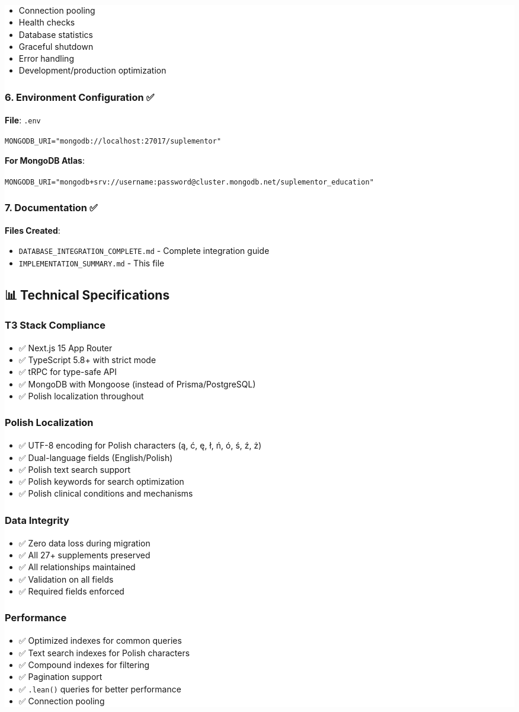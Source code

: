 - Connection pooling
- Health checks
- Database statistics
- Graceful shutdown
- Error handling
- Development/production optimization

### 6. Environment Configuration ✅
**File**: `.env`

```env
MONGODB_URI="mongodb://localhost:27017/suplementor"
```

**For MongoDB Atlas**:
```env
MONGODB_URI="mongodb+srv://username:password@cluster.mongodb.net/suplementor_education"
```

### 7. Documentation ✅
**Files Created**:
- `DATABASE_INTEGRATION_COMPLETE.md` - Complete integration guide
- `IMPLEMENTATION_SUMMARY.md` - This file

## 📊 Technical Specifications

### T3 Stack Compliance
- ✅ Next.js 15 App Router
- ✅ TypeScript 5.8+ with strict mode
- ✅ tRPC for type-safe API
- ✅ MongoDB with Mongoose (instead of Prisma/PostgreSQL)
- ✅ Polish localization throughout

### Polish Localization
- ✅ UTF-8 encoding for Polish characters (ą, ć, ę, ł, ń, ó, ś, ź, ż)
- ✅ Dual-language fields (English/Polish)
- ✅ Polish text search support
- ✅ Polish keywords for search optimization
- ✅ Polish clinical conditions and mechanisms

### Data Integrity
- ✅ Zero data loss during migration
- ✅ All 27+ supplements preserved
- ✅ All relationships maintained
- ✅ Validation on all fields
- ✅ Required fields enforced

### Performance
- ✅ Optimized indexes for common queries
- ✅ Text search indexes for Polish characters
- ✅ Compound indexes for filtering
- ✅ Pagination support
- ✅ `.lean()` queries for better performance
- ✅ Connection pooling
